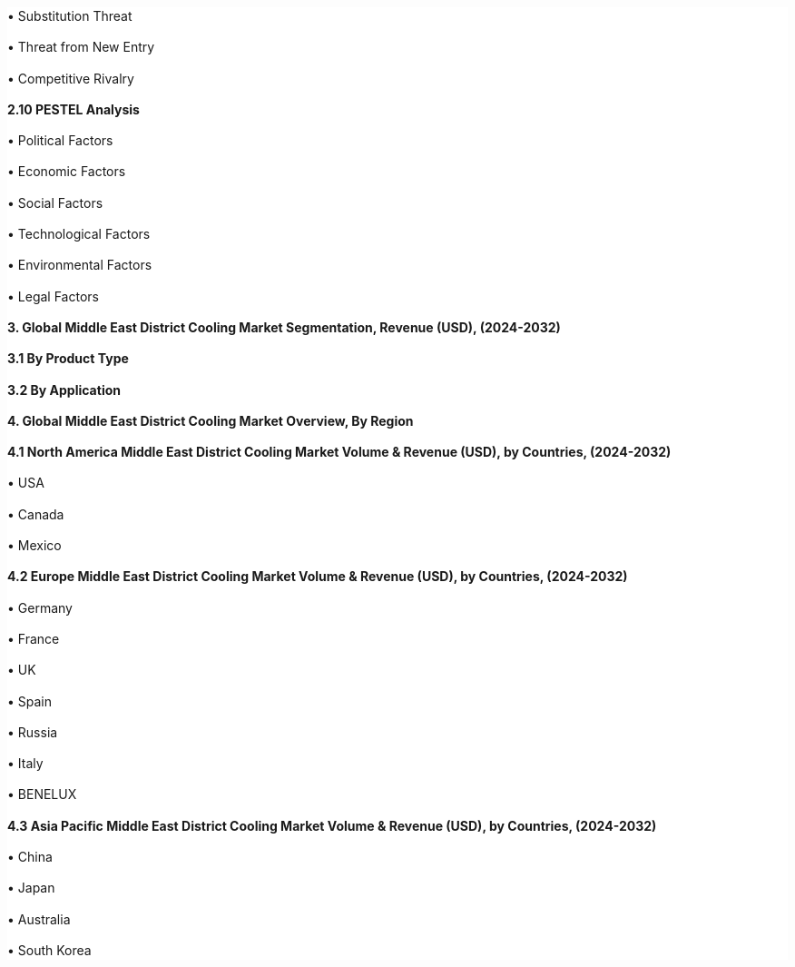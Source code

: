 • Substitution Threat

• Threat from New Entry

• Competitive Rivalry

<strong>2.10 PESTEL Analysis</strong>

• Political Factors

• Economic Factors

• Social Factors

• Technological Factors

• Environmental Factors

• Legal Factors

<strong>3. Global Middle East District Cooling Market Segmentation, Revenue (USD), (2024-2032)</strong>

<strong>3.1 By Product Type</strong>

<strong>3.2 By Application</strong>

<strong>4. Global Middle East District Cooling Market Overview, By Region</strong>

<strong>4.1 North America Middle East District Cooling Market Volume &amp; Revenue (USD), by Countries, (2024-2032)</strong>

• USA

• Canada

• Mexico

<strong>4.2 Europe Middle East District Cooling Market Volume &amp; Revenue (USD), by Countries, (2024-2032)</strong>

• Germany

• France

• UK

• Spain

• Russia

• Italy

• BENELUX

<strong>4.3 Asia Pacific Middle East District Cooling Market Volume &amp; Revenue (USD), by Countries, (2024-2032)</strong>

• China

• Japan

• Australia

• South Korea
